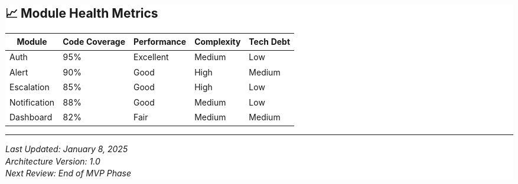 
## 📈 Module Health Metrics

| Module | Code Coverage | Performance | Complexity | Tech Debt |
|--------|--------------|-------------|------------|-----------|
| Auth | 95% | Excellent | Medium | Low |
| Alert | 90% | Good | High | Medium |
| Escalation | 85% | Good | High | Low |
| Notification | 88% | Good | Medium | Low |
| Dashboard | 82% | Fair | Medium | Medium |

---

*Last Updated: January 8, 2025*  
*Architecture Version: 1.0*  
*Next Review: End of MVP Phase*